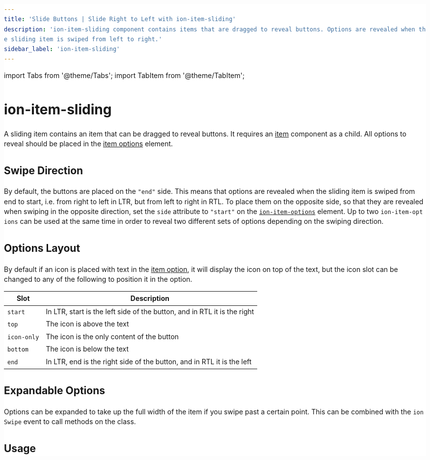 ```yaml
---
title: 'Slide Buttons | Slide Right to Left with ion-item-sliding'
description: 'ion-item-sliding component contains items that are dragged to reveal buttons. Options are revealed when the sliding item is swiped from left to right.'
sidebar_label: 'ion-item-sliding'
---
```


import Tabs from '@theme/Tabs';
import TabItem from '@theme/TabItem';

# ion-item-sliding

A sliding item contains an item that can be dragged to reveal buttons. It requires an [item](item.md) component as a child. All options to reveal should be placed in the [item options](item-options.md) element.

## Swipe Direction

By default, the buttons are placed on the `"end"` side. This means that options are revealed when the sliding item is swiped from end to start, i.e. from right to left in LTR, but from left to right in RTL. To place them on the opposite side, so that they are revealed when swiping in the opposite direction, set the `side` attribute to `"start"` on the [`ion-item-options`](item-options.md) element. Up to two `ion-item-options` can be used at the same time in order to reveal two different sets of options depending on the swiping direction.

## Options Layout

By default if an icon is placed with text in the [item option](item-option.md), it will display the icon on top of the text, but the icon slot can be changed to any of the following to position it in the option.

| Slot        | Description                                                              |
| ----------- | ------------------------------------------------------------------------ |
| `start`     | In LTR, start is the left side of the button, and in RTL it is the right |
| `top`       | The icon is above the text                                               |
| `icon-only` | The icon is the only content of the button                               |
| `bottom`    | The icon is below the text                                               |
| `end`       | In LTR, end is the right side of the button, and in RTL it is the left   |

## Expandable Options

Options can be expanded to take up the full width of the item if you swipe past a certain point. This can be combined with the `ionSwipe` event to call methods on the class.

## Usage
